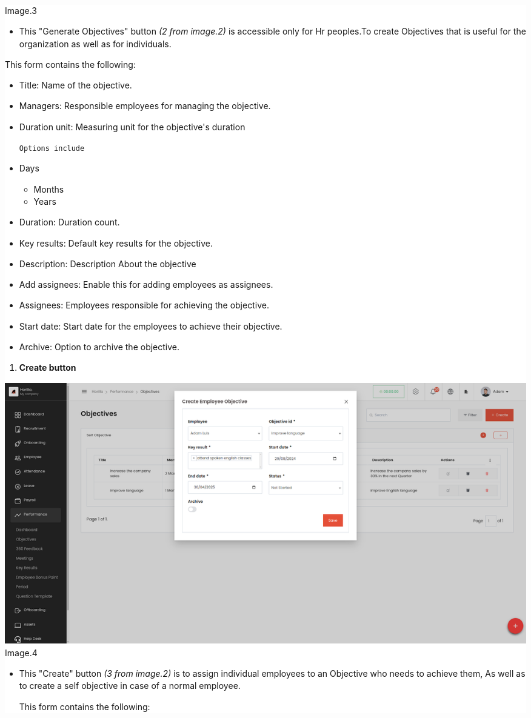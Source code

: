 Image.3

- This "Generate Objectives" button _(2 from image.2)_ is accessible only for Hr peoples.To create Objectives that is useful for the organization as well as for individuals.

This form contains the following:

- Title: Name of the objective.
- Managers: Responsible employees for managing the objective.
- Duration unit: Measuring unit for the objective's duration

      Options include

- Days
  - Months
  - Years
- Duration: Duration count.
- Key results: Default key results for the objective.
- Description: Description About the objective
- Add assignees: Enable this for adding employees as assignees.
- Assignees: Employees responsible for achieving the objective.
- Start date: Start date for the employees to achieve their objective.
- Archive: Option to archive the objective.

1. **Create button**

![alt text](performance/image-3.png)
Image.4

- This "Create" button _(3 from image.2)_ is to assign individual employees to an Objective who needs to achieve them, As well as to create a self objective in case of a normal employee.

  This form contains the following:

